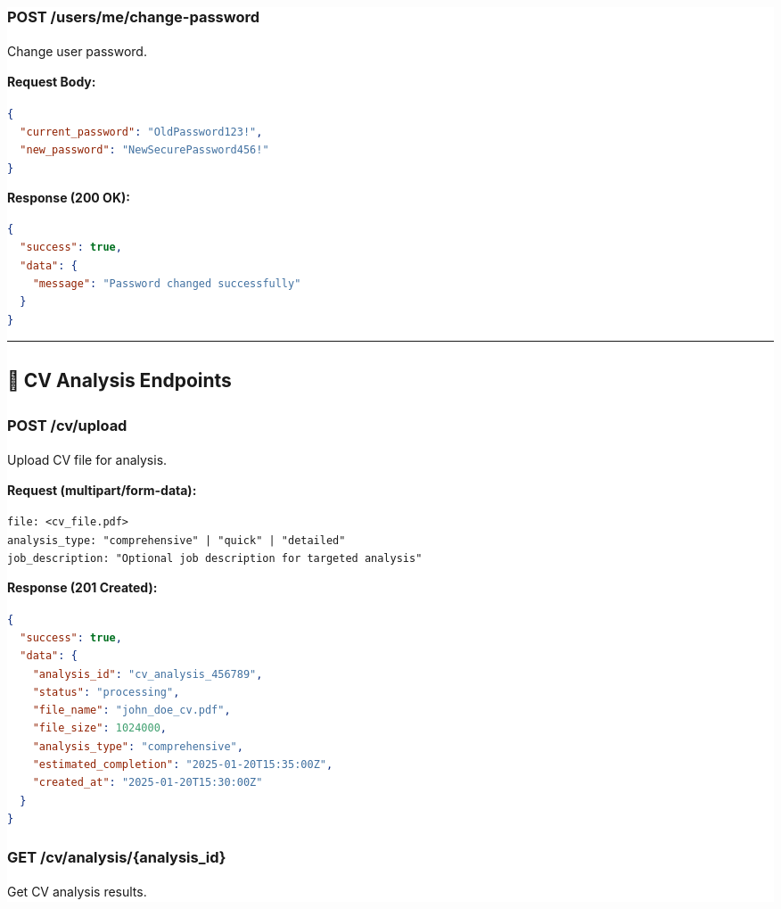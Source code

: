 ### POST /users/me/change-password
Change user password.

**Request Body:**
```json
{
  "current_password": "OldPassword123!",
  "new_password": "NewSecurePassword456!"
}
```

**Response (200 OK):**
```json
{
  "success": true,
  "data": {
    "message": "Password changed successfully"
  }
}
```

---

## 📄 CV Analysis Endpoints

### POST /cv/upload
Upload CV file for analysis.

**Request (multipart/form-data):**
```
file: <cv_file.pdf>
analysis_type: "comprehensive" | "quick" | "detailed"
job_description: "Optional job description for targeted analysis"
```

**Response (201 Created):**
```json
{
  "success": true,
  "data": {
    "analysis_id": "cv_analysis_456789",
    "status": "processing",
    "file_name": "john_doe_cv.pdf",
    "file_size": 1024000,
    "analysis_type": "comprehensive",
    "estimated_completion": "2025-01-20T15:35:00Z",
    "created_at": "2025-01-20T15:30:00Z"
  }
}
```

### GET /cv/analysis/{analysis_id}
Get CV analysis results.
